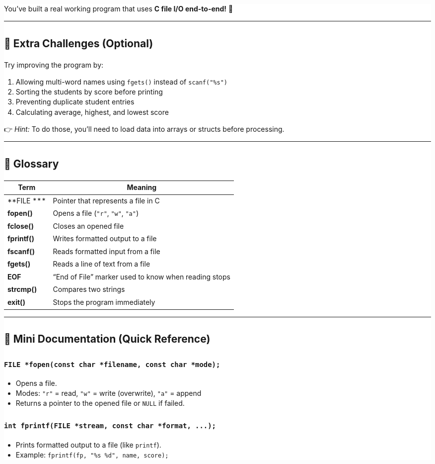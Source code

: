 You’ve built a real working program that uses **C file I/O end-to-end!** 🎉

---

## 🧠 **Extra Challenges (Optional)**

Try improving the program by:

1. Allowing multi-word names using `fgets()` instead of `scanf("%s")`
2. Sorting the students by score before printing
3. Preventing duplicate student entries
4. Calculating average, highest, and lowest score

👉 *Hint:* To do those, you’ll need to load data into arrays or structs before processing.

---

## 🧾 **Glossary**

| Term          | Meaning                                              |
| ------------- | ---------------------------------------------------- |
| **FILE ***    | Pointer that represents a file in C                  |
| **fopen()**   | Opens a file (`"r"`, `"w"`, `"a"`)                   |
| **fclose()**  | Closes an opened file                                |
| **fprintf()** | Writes formatted output to a file                    |
| **fscanf()**  | Reads formatted input from a file                    |
| **fgets()**   | Reads a line of text from a file                     |
| **EOF**       | “End of File” marker used to know when reading stops |
| **strcmp()**  | Compares two strings                                 |
| **exit()**    | Stops the program immediately                        |

---

## 📘 **Mini Documentation (Quick Reference)**

### `FILE *fopen(const char *filename, const char *mode);`

* Opens a file.
* Modes: `"r"` = read, `"w"` = write (overwrite), `"a"` = append
* Returns a pointer to the opened file or `NULL` if failed.

### `int fprintf(FILE *stream, const char *format, ...);`

* Prints formatted output to a file (like `printf`).
* Example: `fprintf(fp, "%s %d", name, score);`
